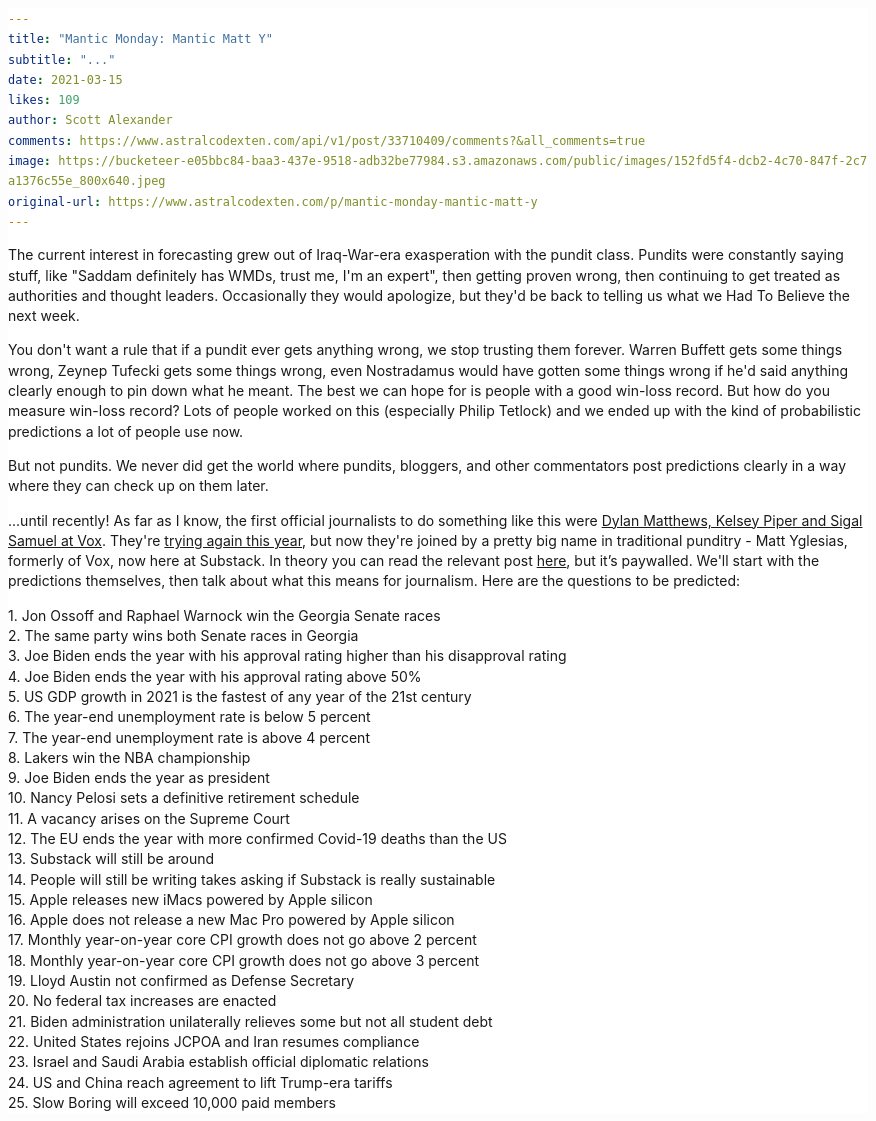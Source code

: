 ```yaml
---
title: "Mantic Monday: Mantic Matt Y"
subtitle: "..."
date: 2021-03-15
likes: 109
author: Scott Alexander
comments: https://www.astralcodexten.com/api/v1/post/33710409/comments?&all_comments=true
image: https://bucketeer-e05bbc84-baa3-437e-9518-adb32be77984.s3.amazonaws.com/public/images/152fd5f4-dcb2-4c70-847f-2c7a1376c55e_800x640.jpeg
original-url: https://www.astralcodexten.com/p/mantic-monday-mantic-matt-y
---
```

The current interest in forecasting grew out of Iraq-War-era exasperation with the pundit class. Pundits were constantly saying stuff, like "Saddam definitely has WMDs, trust me, I'm an expert", then getting proven wrong, then continuing to get treated as authorities and thought leaders. Occasionally they would apologize, but they'd be back to telling us what we Had To Believe the next week.

You don't want a rule that if a pundit ever gets anything wrong, we stop trusting them forever. Warren Buffett gets some things wrong, Zeynep Tufecki gets some things wrong, even Nostradamus would have gotten some things wrong if he'd said anything clearly enough to pin down what he meant. The best we can hope for is people with a good win-loss record. But how do you measure win-loss record? Lots of people worked on this (especially Philip Tetlock) and we ended up with the kind of probabilistic predictions a lot of people use now.

But not pundits. We never did get the world where pundits, bloggers, and other commentators post predictions clearly in a way where they can check up on them later.

...until recently! As far as I know, the first official journalists to do something like this were [Dylan Matthews, Kelsey Piper and Sigal Samuel at Vox](https://www.vox.com/future-perfect/22158806/predict-2020-biden-trump-coronavirus-pandemic). They're [trying again this year](https://www.vox.com/future-perfect/22167877/predicting-biden-coronavirus-transition-vaccines-2021), but now they're joined by a pretty big name in traditional punditry - Matt Yglesias, formerly of Vox, now here at Substack. In theory you can read the relevant post [here](https://www.slowboring.com/p/predictions), but it’s paywalled. We'll start with the predictions themselves, then talk about what this means for journalism. Here are the questions to be predicted:

1\. Jon Ossoff and Raphael Warnock win the Georgia Senate races  
2\. The same party wins both Senate races in Georgia  
3\. Joe Biden ends the year with his approval rating higher than his disapproval rating  
4\. Joe Biden ends the year with his approval rating above 50%  
5\. US GDP growth in 2021 is the fastest of any year of the 21st century  
6\. The year-end unemployment rate is below 5 percent  
7\. The year-end unemployment rate is above 4 percent  
8\. Lakers win the NBA championship  
9\. Joe Biden ends the year as president  
10\. Nancy Pelosi sets a definitive retirement schedule  
11\. A vacancy arises on the Supreme Court  
12\. The EU ends the year with more confirmed Covid-19 deaths than the US  
13\. Substack will still be around  
14\. People will still be writing takes asking if Substack is really sustainable  
15\. Apple releases new iMacs powered by Apple silicon  
16\. Apple does not release a new Mac Pro powered by Apple silicon  
17\. Monthly year-on-year core CPI growth does not go above 2 percent  
18\. Monthly year-on-year core CPI growth does not go above 3 percent  
19\. Lloyd Austin not confirmed as Defense Secretary  
20\. No federal tax increases are enacted  
21\. Biden administration unilaterally relieves some but not all student debt  
22\. United States rejoins JCPOA and Iran resumes compliance  
23\. Israel and Saudi Arabia establish official diplomatic relations  
24\. US and China reach agreement to lift Trump-era tariffs  
25\. Slow Boring will exceed 10,000 paid members
